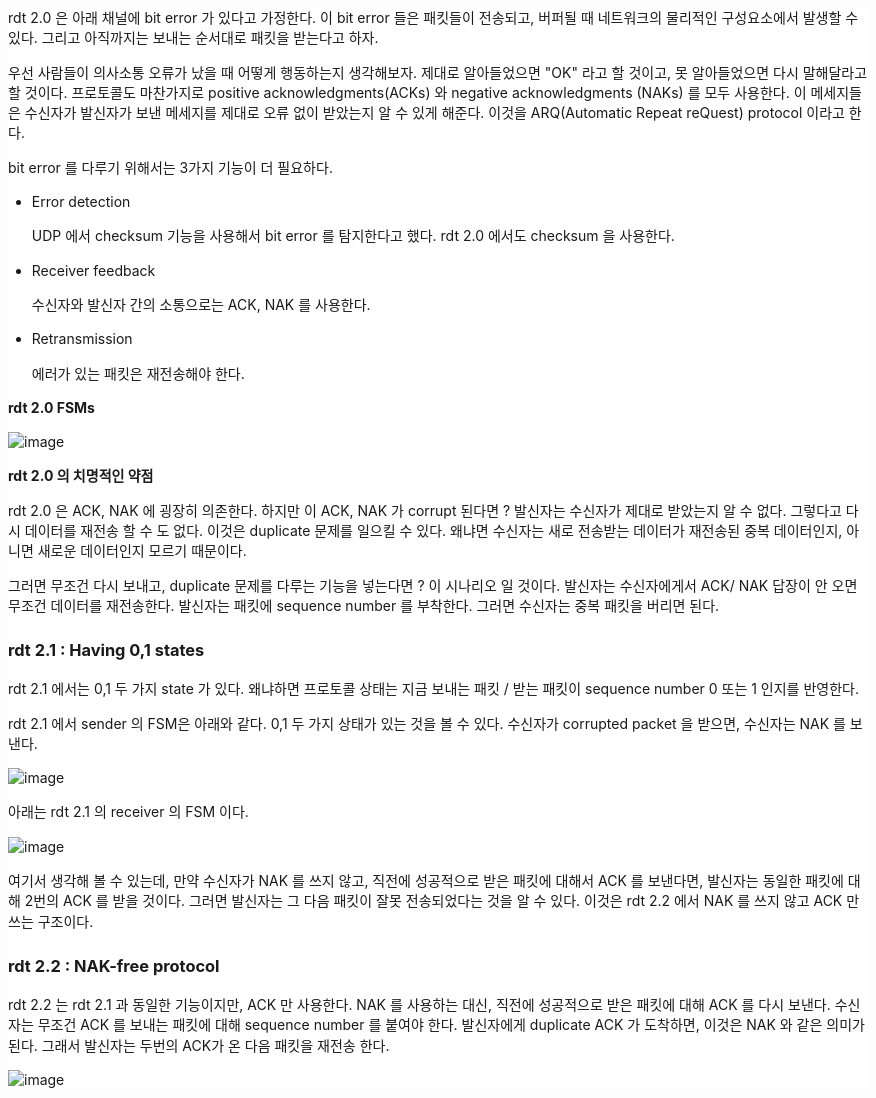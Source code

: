 rdt 2.0 은 아래 채널에 bit error 가 있다고 가정한다. 이 bit error 들은 패킷들이 전송되고, 버퍼될 때 네트워크의 물리적인 구성요소에서 발생할 수 있다. 그리고 아직까지는 보내는 순서대로 패킷을 받는다고 하자. 

우선 사람들이 의사소통 오류가 났을 때 어떻게 행동하는지 생각해보자. 제대로 알아들었으면 "OK" 라고 할 것이고, 못 알아들었으면 다시 말해달라고 할 것이다. 프로토콜도 마찬가지로 positive acknowledgments(ACKs) 와 negative acknowledgments (NAKs) 를 모두 사용한다. 이 메세지들은 수신자가 발신자가 보낸 메세지를 제대로 오류 없이 받았는지 알 수 있게 해준다. 이것을 ARQ(Automatic Repeat reQuest) protocol 이라고 한다. 

bit error 를 다루기 위해서는 3가지 기능이 더 필요하다. 

- Error detection
  
	UDP 에서 checksum 기능을 사용해서 bit error 를 탐지한다고 했다. rdt 2.0 에서도 checksum 을 사용한다. 
- Receiver feedback 
  
	수신자와 발신자 간의 소통으로는 ACK, NAK 를 사용한다. 
- Retransmission
  
	에러가 있는 패킷은 재전송해야 한다. 

**rdt 2.0 FSMs**

<img width="550" alt="image" src="https://github.com/ddoddii/ddoddii.github.io/assets/95014836/3575b8dc-cc89-4918-81dd-40016d45969c">

**rdt 2.0 의 치명적인 약점**

rdt 2.0 은 ACK, NAK 에 굉장히 의존한다. 하지만 이 ACK, NAK 가 corrupt 된다면 ? 발신자는 수신자가 제대로 받았는지 알 수 없다. 그렇다고 다시 데이터를 재전송 할 수 도 없다. 이것은 duplicate 문제를 일으킬 수 있다. 왜냐면 수신자는 새로 전송받는 데이터가 재전송된 중복 데이터인지, 아니면 새로운 데이터인지 모르기 때문이다. 

그러면 무조건 다시 보내고, duplicate 문제를 다루는 기능을 넣는다면 ? 이 시나리오 일 것이다. 발신자는 수신자에게서 ACK/ NAK 답장이 안 오면 무조건 데이터를 재전송한다. 발신자는 패킷에 sequence number 를 부착한다. 그러면 수신자는 중복 패킷을 버리면 된다. 

### rdt 2.1 : Having 0,1 states

rdt 2.1 에서는 0,1 두 가지 state 가 있다. 왜냐하면 프로토콜 상태는 지금 보내는 패킷 / 받는 패킷이 sequence number 0 또는 1 인지를 반영한다. 

rdt 2.1 에서 sender 의 FSM은 아래와 같다. 0,1 두 가지 상태가 있는 것을 볼 수 있다. 수신자가 corrupted packet 을 받으면, 수신자는 NAK 를 보낸다. 


![image](https://github.com/ddoddii/ddoddii.github.io/assets/95014836/9cd489ef-2a81-40d9-9ea8-9745f4f4a346)


아래는 rdt 2.1 의 receiver 의 FSM 이다. 

![image](https://github.com/ddoddii/ddoddii.github.io/assets/95014836/14f87866-f492-491c-b29c-7ba9a0d32cbc)

여기서 생각해 볼 수 있는데, 만약 수신자가 NAK 를 쓰지 않고, 직전에 성공적으로 받은 패킷에 대해서 ACK 를 보낸다면, 발신자는 동일한 패킷에 대해 2번의 ACK 를 받을 것이다. 그러면 발신자는 그 다음 패킷이 잘못 전송되었다는 것을 알 수 있다. 이것은 rdt 2.2 에서 NAK 를 쓰지 않고 ACK 만 쓰는 구조이다. 

### rdt 2.2 : NAK-free protocol

rdt 2.2 는 rdt 2.1 과 동일한 기능이지만, ACK 만 사용한다. NAK 를 사용하는 대신, 직전에 성공적으로 받은 패킷에 대해 ACK 를 다시 보낸다. 수신자는 무조건 ACK 를 보내는 패킷에 대해 sequence number 를 붙여야 한다. 발신자에게 duplicate ACK 가 도착하면, 이것은 NAK 와 같은 의미가 된다. 그래서 발신자는 두번의 ACK가 온 다음 패킷을 재전송 한다. 

![image](https://github.com/ddoddii/ddoddii.github.io/assets/95014836/51a4549a-a3dd-4afd-b0ab-1f389119c457)
